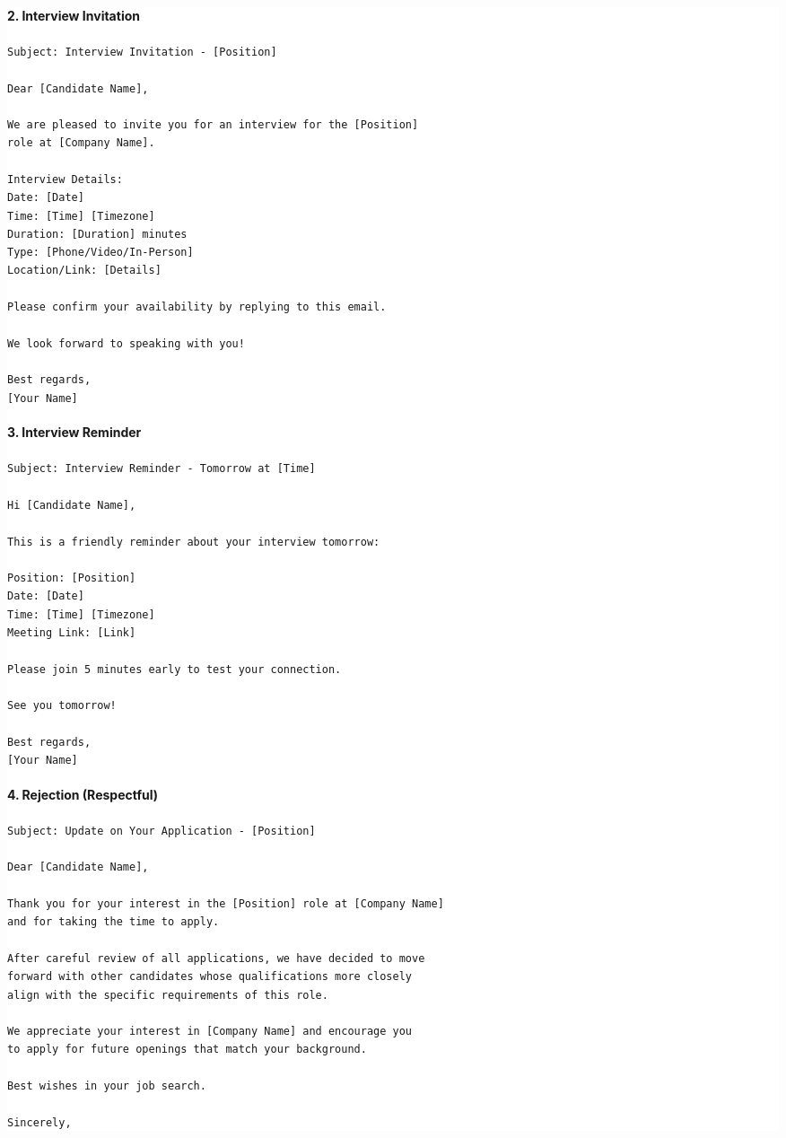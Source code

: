 #### **2. Interview Invitation**
```
Subject: Interview Invitation - [Position]

Dear [Candidate Name],

We are pleased to invite you for an interview for the [Position]
role at [Company Name].

Interview Details:
Date: [Date]
Time: [Time] [Timezone]
Duration: [Duration] minutes
Type: [Phone/Video/In-Person]
Location/Link: [Details]

Please confirm your availability by replying to this email.

We look forward to speaking with you!

Best regards,
[Your Name]
```

#### **3. Interview Reminder**
```
Subject: Interview Reminder - Tomorrow at [Time]

Hi [Candidate Name],

This is a friendly reminder about your interview tomorrow:

Position: [Position]
Date: [Date]
Time: [Time] [Timezone]
Meeting Link: [Link]

Please join 5 minutes early to test your connection.

See you tomorrow!

Best regards,
[Your Name]
```

#### **4. Rejection (Respectful)**
```
Subject: Update on Your Application - [Position]

Dear [Candidate Name],

Thank you for your interest in the [Position] role at [Company Name]
and for taking the time to apply.

After careful review of all applications, we have decided to move
forward with other candidates whose qualifications more closely
align with the specific requirements of this role.

We appreciate your interest in [Company Name] and encourage you
to apply for future openings that match your background.

Best wishes in your job search.

Sincerely,
```